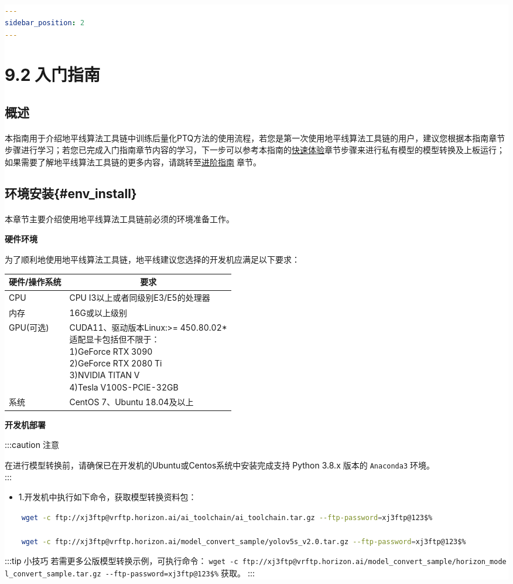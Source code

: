 ```yaml
---
sidebar_position: 2
---
```


# 9.2 入门指南

## 概述


本指南用于介绍地平线算法工具链中训练后量化PTQ方法的使用流程，若您是第一次使用地平线算法工具链的用户，建议您根据本指南章节步骤进行学习；若您已完成入门指南章节内容的学习，下一步可以参考本指南的[快速体验](#quick_experiments)章节步骤来进行私有模型的模型转换及上板运行；
如果需要了解地平线算法工具链的更多内容，请跳转至[进阶指南](./intermediate) 章节。


## 环境安装{#env_install}


本章节主要介绍使用地平线算法工具链前必须的环境准备工作。


**硬件环境**

为了顺利地使用地平线算法工具链，地平线建议您选择的开发机应满足以下要求：



  | 硬件/操作系统 | 要求                                 |
  |---------------|--------------------------------------|
  | CPU           | CPU I3以上或者同级别E3/E5的处理器    |
  | 内存          | 16G或以上级别                        |
  | GPU(可选)     | CUDA11、驱动版本Linux:>= 450.80.02*<br/>适配显卡包括但不限于：<br/>1)GeForce RTX 3090<br/>2)GeForce RTX 2080 Ti<br/>3)NVIDIA TITAN V<br/>4)Tesla V100S-PCIE-32GB              
  | 系统          | CentOS 7、Ubuntu 18.04及以上         |


**开发机部署**

:::caution 注意

  在进行模型转换前，请确保已在开发机的Ubuntu或Centos系统中安装完成支持 Python 3.8.x 版本的 ``Anaconda3`` 环境。  
:::

- 1.开发机中执行如下命令，获取模型转换资料包：
```bash
    wget -c ftp://xj3ftp@vrftp.horizon.ai/ai_toolchain/ai_toolchain.tar.gz --ftp-password=xj3ftp@123$%

    wget -c ftp://xj3ftp@vrftp.horizon.ai/model_convert_sample/yolov5s_v2.0.tar.gz --ftp-password=xj3ftp@123$%
```

:::tip 小技巧
  若需更多公版模型转换示例，可执行命令： ``wget -c ftp://xj3ftp@vrftp.horizon.ai/model_convert_sample/horizon_model_convert_sample.tar.gz --ftp-password=xj3ftp@123$%`` 获取。
:::
